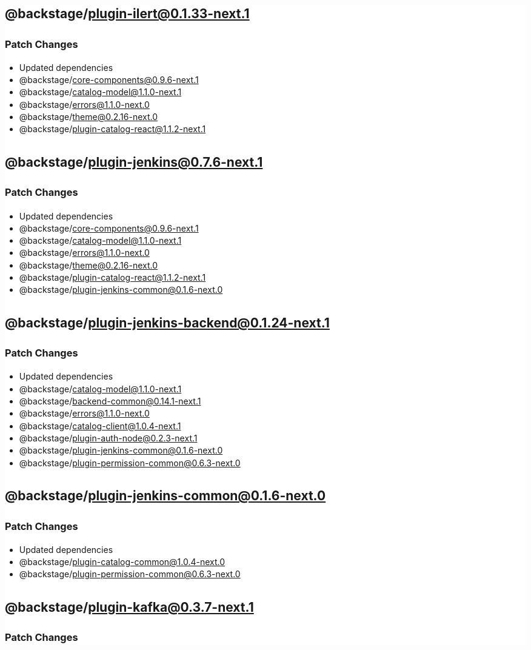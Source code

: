 ## @backstage/plugin-ilert@0.1.33-next.1

### Patch Changes

- Updated dependencies
 - @backstage/core-components@0.9.6-next.1
 - @backstage/catalog-model@1.1.0-next.1
 - @backstage/errors@1.1.0-next.0
 - @backstage/theme@0.2.16-next.0
 - @backstage/plugin-catalog-react@1.1.2-next.1

## @backstage/plugin-jenkins@0.7.6-next.1

### Patch Changes

- Updated dependencies
 - @backstage/core-components@0.9.6-next.1
 - @backstage/catalog-model@1.1.0-next.1
 - @backstage/errors@1.1.0-next.0
 - @backstage/theme@0.2.16-next.0
 - @backstage/plugin-catalog-react@1.1.2-next.1
 - @backstage/plugin-jenkins-common@0.1.6-next.0

## @backstage/plugin-jenkins-backend@0.1.24-next.1

### Patch Changes

- Updated dependencies
 - @backstage/catalog-model@1.1.0-next.1
 - @backstage/backend-common@0.14.1-next.1
 - @backstage/errors@1.1.0-next.0
 - @backstage/catalog-client@1.0.4-next.1
 - @backstage/plugin-auth-node@0.2.3-next.1
 - @backstage/plugin-jenkins-common@0.1.6-next.0
 - @backstage/plugin-permission-common@0.6.3-next.0

## @backstage/plugin-jenkins-common@0.1.6-next.0

### Patch Changes

- Updated dependencies
 - @backstage/plugin-catalog-common@1.0.4-next.0
 - @backstage/plugin-permission-common@0.6.3-next.0

## @backstage/plugin-kafka@0.3.7-next.1

### Patch Changes
